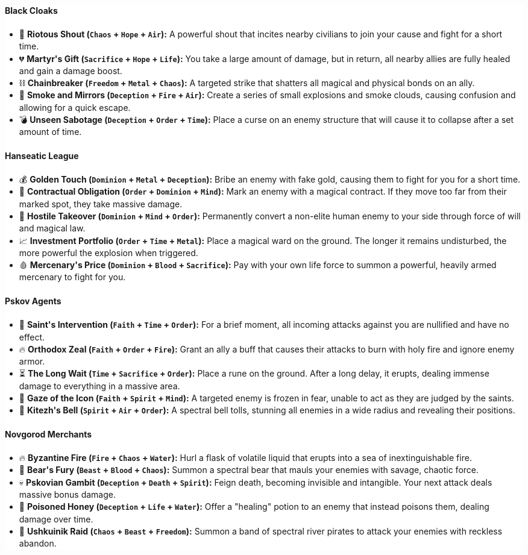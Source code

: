 #### Black Cloaks
*   📢 **Riotous Shout (`Chaos` + `Hope` + `Air`):** A powerful shout that incites nearby civilians to join your cause and fight for a short time.
*   💔 **Martyr's Gift (`Sacrifice` + `Hope` + `Life`):** You take a large amount of damage, but in return, all nearby allies are fully healed and gain a damage boost.
*   ⛓️ **Chainbreaker (`Freedom` + `Metal` + `Chaos`):** A targeted strike that shatters all magical and physical bonds on an ally.
*   💨 **Smoke and Mirrors (`Deception` + `Fire` + `Air`):** Create a series of small explosions and smoke clouds, causing confusion and allowing for a quick escape.
*   💣 **Unseen Sabotage (`Deception` + `Order` + `Time`):** Place a curse on an enemy structure that will cause it to collapse after a set amount of time.

#### Hanseatic League
*   💰 **Golden Touch (`Dominion` + `Metal` + `Deception`):** Bribe an enemy with fake gold, causing them to fight for you for a short time.
*   📜 **Contractual Obligation (`Order` + `Dominion` + `Mind`):** Mark an enemy with a magical contract. If they move too far from their marked spot, they take massive damage.
*   🤝 **Hostile Takeover (`Dominion` + `Mind` + `Order`):** Permanently convert a non-elite human enemy to your side through force of will and magical law.
*   📈 **Investment Portfolio (`Order` + `Time` + `Metal`):** Place a magical ward on the ground. The longer it remains undisturbed, the more powerful the explosion when triggered.
*   🩸 **Mercenary's Price (`Dominion` + `Blood` + `Sacrifice`):** Pay with your own life force to summon a powerful, heavily armed mercenary to fight for you.

#### Pskov Agents
*   🙏 **Saint's Intervention (`Faith` + `Time` + `Order`):** For a brief moment, all incoming attacks against you are nullified and have no effect.
*   🔥 **Orthodox Zeal (`Faith` + `Order` + `Fire`):** Grant an ally a buff that causes their attacks to burn with holy fire and ignore enemy armor.
*   ⏳ **The Long Wait (`Time` + `Sacrifice` + `Order`):** Place a rune on the ground. After a long delay, it erupts, dealing immense damage to everything in a massive area.
*   👀 **Gaze of the Icon (`Faith` + `Spirit` + `Mind`):** A targeted enemy is frozen in fear, unable to act as they are judged by the saints.
*   🔔 **Kitezh's Bell (`Spirit` + `Air` + `Order`):** A spectral bell tolls, stunning all enemies in a wide radius and revealing their positions.

#### Novgorod Merchants
*   🔥 **Byzantine Fire (`Fire` + `Chaos` + `Water`):** Hurl a flask of volatile liquid that erupts into a sea of inextinguishable fire.
*   🐻 **Bear's Fury (`Beast` + `Blood` + `Chaos`):** Summon a spectral bear that mauls your enemies with savage, chaotic force.
*   💀 **Pskovian Gambit (`Deception` + `Death` + `Spirit`):** Feign death, becoming invisible and intangible. Your next attack deals massive bonus damage.
*   🍯 **Poisoned Honey (`Deception` + `Life` + `Water`):** Offer a "healing" potion to an enemy that instead poisons them, dealing damage over time.
*   🛶 **Ushkuinik Raid (`Chaos` + `Beast` + `Freedom`):** Summon a band of spectral river pirates to attack your enemies with reckless abandon.
